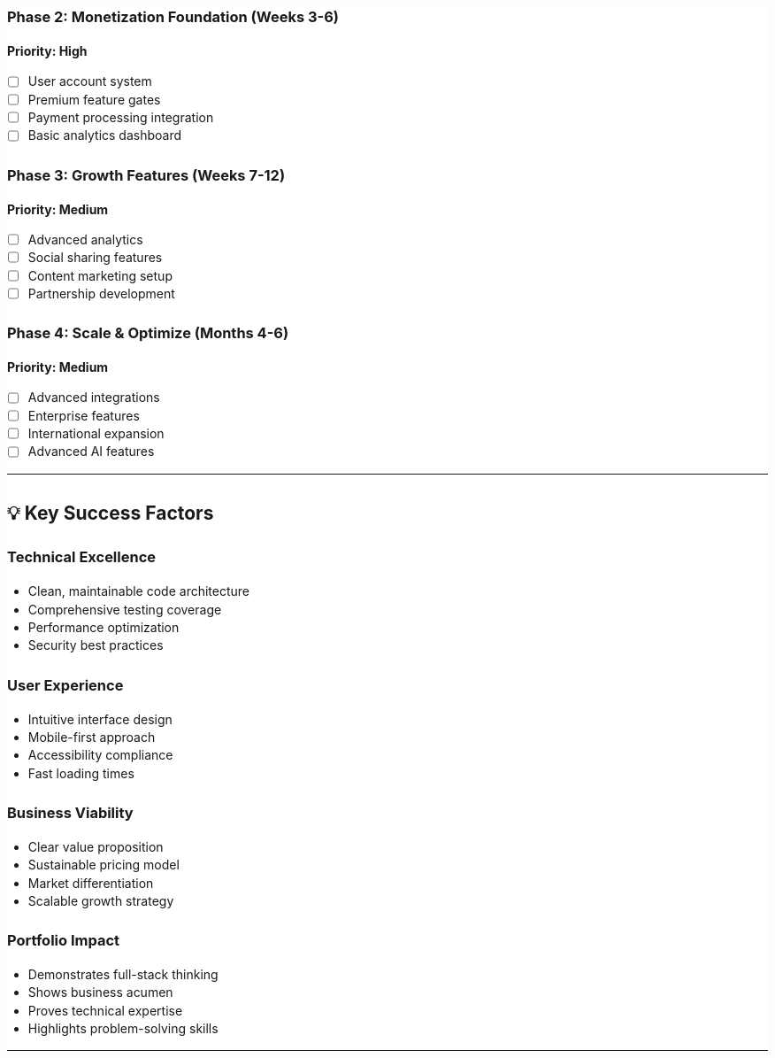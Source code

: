 ### Phase 2: Monetization Foundation (Weeks 3-6)
**Priority: High**
- [ ] User account system
- [ ] Premium feature gates
- [ ] Payment processing integration
- [ ] Basic analytics dashboard

### Phase 3: Growth Features (Weeks 7-12)
**Priority: Medium**
- [ ] Advanced analytics
- [ ] Social sharing features
- [ ] Content marketing setup
- [ ] Partnership development

### Phase 4: Scale & Optimize (Months 4-6)
**Priority: Medium**
- [ ] Advanced integrations
- [ ] Enterprise features
- [ ] International expansion
- [ ] Advanced AI features

---

## 💡 Key Success Factors

### Technical Excellence
- Clean, maintainable code architecture
- Comprehensive testing coverage
- Performance optimization
- Security best practices

### User Experience
- Intuitive interface design
- Mobile-first approach
- Accessibility compliance
- Fast loading times

### Business Viability
- Clear value proposition
- Sustainable pricing model
- Market differentiation
- Scalable growth strategy

### Portfolio Impact
- Demonstrates full-stack thinking
- Shows business acumen
- Proves technical expertise
- Highlights problem-solving skills

---